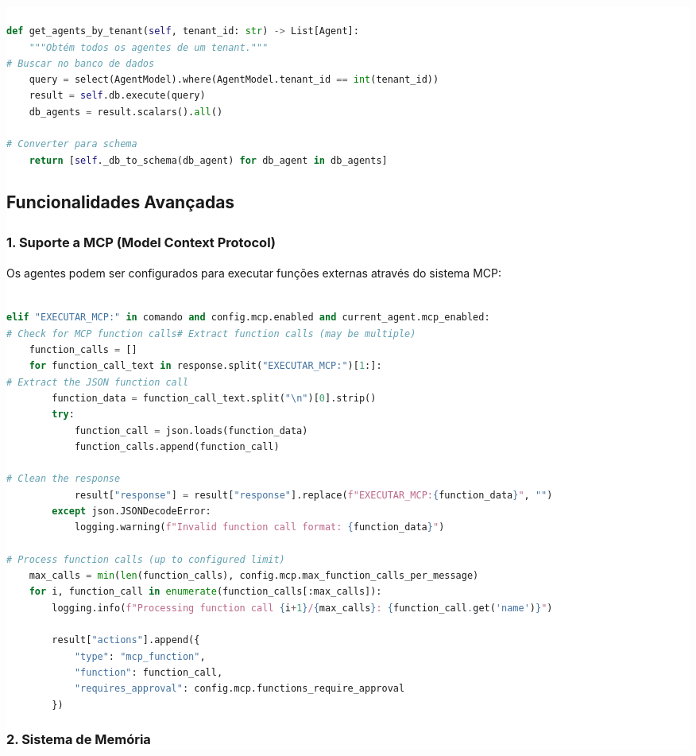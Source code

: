 ```python

def get_agents_by_tenant(self, tenant_id: str) -> List[Agent]:
    """Obtém todos os agentes de um tenant."""
# Buscar no banco de dados
    query = select(AgentModel).where(AgentModel.tenant_id == int(tenant_id))
    result = self.db.execute(query)
    db_agents = result.scalars().all()

# Converter para schema
    return [self._db_to_schema(db_agent) for db_agent in db_agents]

```

## Funcionalidades Avançadas

### 1. Suporte a MCP (Model Context Protocol)

Os agentes podem ser configurados para executar funções externas através do sistema MCP:

```python

elif "EXECUTAR_MCP:" in comando and config.mcp.enabled and current_agent.mcp_enabled:
# Check for MCP function calls# Extract function calls (may be multiple)
    function_calls = []
    for function_call_text in response.split("EXECUTAR_MCP:")[1:]:
# Extract the JSON function call
        function_data = function_call_text.split("\n")[0].strip()
        try:
            function_call = json.loads(function_data)
            function_calls.append(function_call)

# Clean the response
            result["response"] = result["response"].replace(f"EXECUTAR_MCP:{function_data}", "")
        except json.JSONDecodeError:
            logging.warning(f"Invalid function call format: {function_data}")

# Process function calls (up to configured limit)
    max_calls = min(len(function_calls), config.mcp.max_function_calls_per_message)
    for i, function_call in enumerate(function_calls[:max_calls]):
        logging.info(f"Processing function call {i+1}/{max_calls}: {function_call.get('name')}")

        result["actions"].append({
            "type": "mcp_function",
            "function": function_call,
            "requires_approval": config.mcp.functions_require_approval
        })

```

### 2. Sistema de Memória
